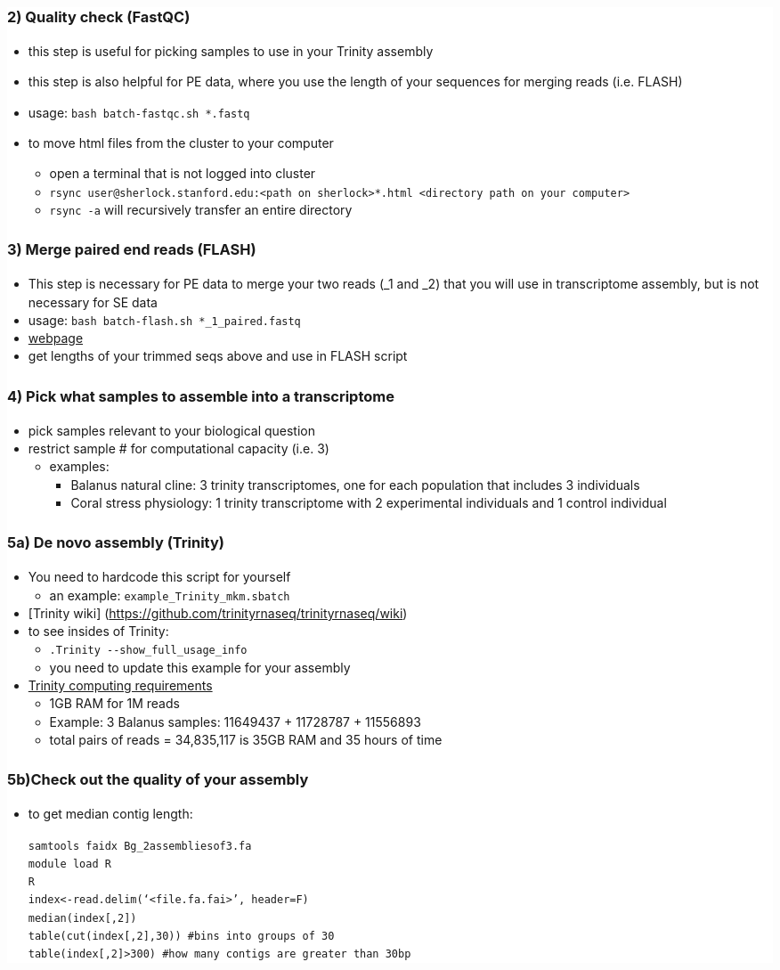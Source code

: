 
### 2) Quality check (FastQC) 
- this step is useful for picking samples to use in your Trinity assembly
- this step is also helpful for PE data, where you use the length of your sequences for merging reads (i.e. FLASH)
-  usage: `bash batch-fastqc.sh *.fastq`


- to move html files from the cluster to your computer
	- open a terminal that is not logged into cluster
	- `rsync user@sherlock.stanford.edu:<path on sherlock>*.html <directory path on your computer>`
	- `rsync -a` will recursively transfer an entire directory

### 3) Merge paired end reads (FLASH) 
- This step is necessary for PE data to merge your two reads (\_1 and \_2) that you will use in transcriptome assembly, but is not necessary for SE data 
- usage: `bash batch-flash.sh *_1_paired.fastq`
- [webpage](https://ccb.jhu.edu/software/FLASH/)
- get lengths of your trimmed seqs above and use in FLASH script


### 4) Pick what samples to assemble into a transcriptome  
- pick samples relevant to your biological question
- restrict sample # for computational capacity (i.e. 3)
	- examples:
		- Balanus natural cline: 3 trinity transcriptomes, one for each population that includes 3 individuals 
		- Coral stress physiology: 1 trinity transcriptome with 2 experimental individuals and 1 control individual


### 5a) De novo assembly (Trinity) 
- You need to hardcode this script for yourself
	- an example: `example_Trinity_mkm.sbatch`
- [Trinity wiki] (https://github.com/trinityrnaseq/trinityrnaseq/wiki)
- to see insides of Trinity: 
	-  	`.Trinity --show_full_usage_info` 
	-  you need to update this example for your assembly 
- 	[Trinity computing requirements](https://github.com/trinityrnaseq/trinityrnaseq/wiki/Trinity-Computing-Requirements)
	-  1GB RAM for 1M reads
	- 	Example: 3 Balanus samples: 11649437 + 11728787 + 11556893
	-  total pairs of reads = 34,835,117 is 35GB RAM and 35 hours of time

### 5b)Check out the quality of your assembly

- to get median contig length:


  ```
  samtools faidx Bg_2assembliesof3.fa
  module load R
  R
  index<-read.delim(‘<file.fa.fai>’, header=F)
  median(index[,2])
  table(cut(index[,2],30)) #bins into groups of 30
  table(index[,2]>300) #how many contigs are greater than 30bp
  ```

